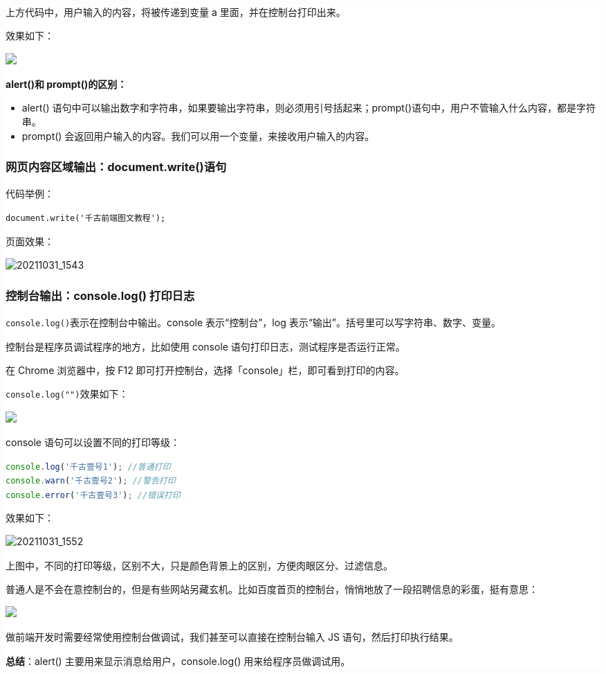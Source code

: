 上方代码中，用户输入的内容，将被传递到变量 a 里面，并在控制台打印出来。

效果如下：

![](https://img.smyhvae.com/20180116_2230.gif)

**alert()和 prompt()的区别：**

-   alert() 语句中可以输出数字和字符串，如果要输出字符串，则必须用引号括起来；prompt()语句中，用户不管输入什么内容，都是字符串。
-   prompt() 会返回用户输入的内容。我们可以用一个变量，来接收用户输入的内容。

### 网页内容区域输出：document.write()语句

代码举例：

```
document.write('千古前端图文教程');
```

页面效果：

![20211031_1543](https://img.smyhvae.com/20211031_1543.png)

### 控制台输出：console.log() 打印日志

`console.log()`表示在控制台中输出。console 表示“控制台”，log 表示“输出”。括号里可以写字符串、数字、变量。

控制台是程序员调试程序的地方，比如使用 console 语句打印日志，测试程序是否运行正常。

在 Chrome 浏览器中，按 F12 即可打开控制台，选择「console」栏，即可看到打印的内容。

`console.log("")`效果如下：

![](https://img.smyhvae.com/20180116_2008.gif)

console 语句可以设置不同的打印等级：

```js
console.log('千古壹号1'); //普通打印
console.warn('千古壹号2'); //警告打印
console.error('千古壹号3'); //错误打印
```

效果如下：

![20211031_1552](https://img.smyhvae.com/20211031_1552.png)

上图中，不同的打印等级，区别不大，只是颜色背景上的区别，方便肉眼区分、过滤信息。

普通人是不会在意控制台的，但是有些网站另藏玄机。比如百度首页的控制台，悄悄地放了一段招聘信息的彩蛋，挺有意思：

![](https://img.smyhvae.com/20180116_2010.png)

做前端开发时需要经常使用控制台做调试，我们甚至可以直接在控制台输入 JS 语句，然后打印执行结果。

**总结**：alert() 主要用来显示消息给用户，console.log() 用来给程序员做调试用。

